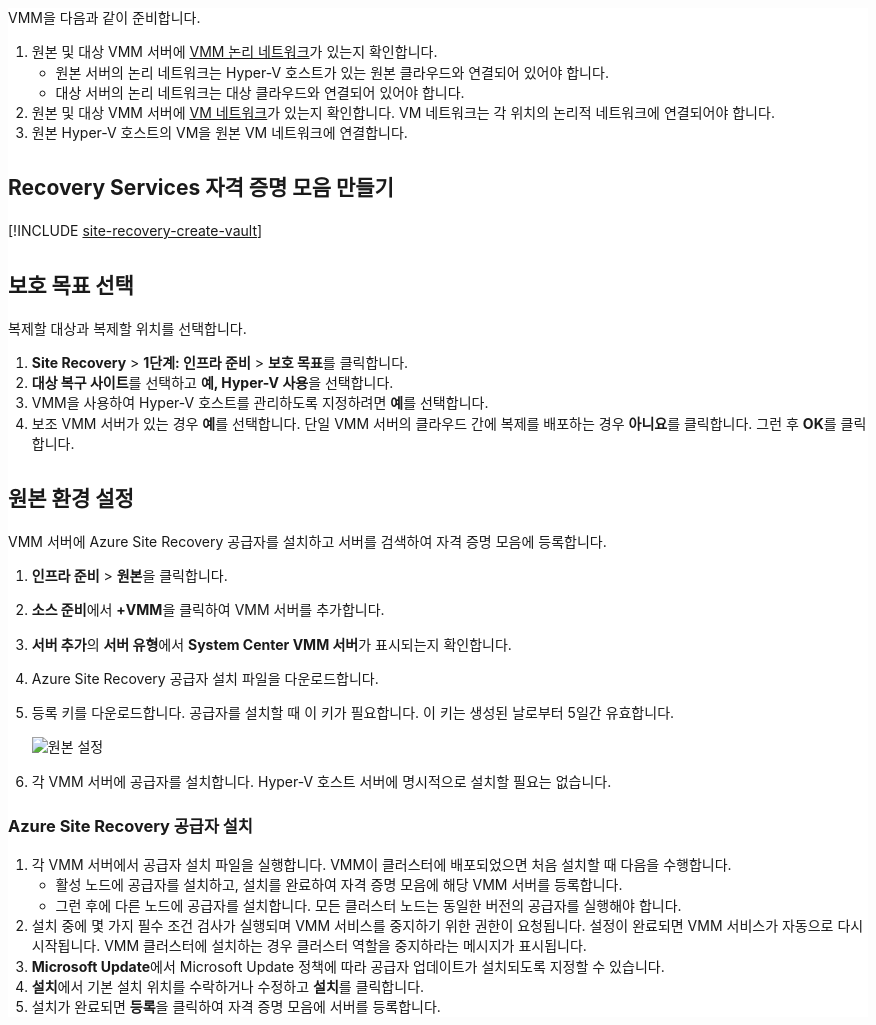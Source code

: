 VMM을 다음과 같이 준비합니다.

1. 원본 및 대상 VMM 서버에 [VMM 논리 네트워크](https://docs.microsoft.com/system-center/vmm/network-logical)가 있는지 확인합니다.
    - 원본 서버의 논리 네트워크는 Hyper-V 호스트가 있는 원본 클라우드와 연결되어 있어야 합니다.
    - 대상 서버의 논리 네트워크는 대상 클라우드와 연결되어 있어야 합니다.
1. 원본 및 대상 VMM 서버에 [VM 네트워크](https://docs.microsoft.com/system-center/vmm/network-virtual)가 있는지 확인합니다. VM 네트워크는 각 위치의 논리적 네트워크에 연결되어야 합니다.
2. 원본 Hyper-V 호스트의 VM을 원본 VM 네트워크에 연결합니다. 


## <a name="create-a-recovery-services-vault"></a>Recovery Services 자격 증명 모음 만들기

[!INCLUDE [site-recovery-create-vault](../../includes/site-recovery-create-vault.md)]


## <a name="choose-a-protection-goal"></a>보호 목표 선택

복제할 대상과 복제할 위치를 선택합니다.

1. **Site Recovery** > **1단계: 인프라 준비** > **보호 목표**를 클릭합니다.
2. **대상 복구 사이트**를 선택하고 **예, Hyper-V 사용**을 선택합니다.
3. VMM을 사용하여 Hyper-V 호스트를 관리하도록 지정하려면 **예**를 선택합니다.
4. 보조 VMM 서버가 있는 경우 **예**를 선택합니다. 단일 VMM 서버의 클라우드 간에 복제를 배포하는 경우 **아니요**를 클릭합니다. 그런 후 **OK**를 클릭합니다.


## <a name="set-up-the-source-environment"></a>원본 환경 설정

VMM 서버에 Azure Site Recovery 공급자를 설치하고 서버를 검색하여 자격 증명 모음에 등록합니다.

1. **인프라 준비** > **원본**을 클릭합니다.
2. **소스 준비**에서 **+VMM**을 클릭하여 VMM 서버를 추가합니다.
3. **서버 추가**의 **서버 유형**에서 **System Center VMM 서버**가 표시되는지 확인합니다.
4. Azure Site Recovery 공급자 설치 파일을 다운로드합니다.
5. 등록 키를 다운로드합니다. 공급자를 설치할 때 이 키가 필요합니다. 이 키는 생성된 날로부터 5일간 유효합니다.

    ![원본 설정](./media/hyper-v-vmm-disaster-recovery/source-settings.png)

6. 각 VMM 서버에 공급자를 설치합니다. Hyper-V 호스트 서버에 명시적으로 설치할 필요는 없습니다.

### <a name="install-the-azure-site-recovery-provider"></a>Azure Site Recovery 공급자 설치

1. 각 VMM 서버에서 공급자 설치 파일을 실행합니다. VMM이 클러스터에 배포되었으면 처음 설치할 때 다음을 수행합니다.
    -  활성 노드에 공급자를 설치하고, 설치를 완료하여 자격 증명 모음에 해당 VMM 서버를 등록합니다.
    - 그런 후에 다른 노드에 공급자를 설치합니다. 모든 클러스터 노드는 동일한 버전의 공급자를 실행해야 합니다.
2. 설치 중에 몇 가지 필수 조건 검사가 실행되며 VMM 서비스를 중지하기 위한 권한이 요청됩니다. 설정이 완료되면 VMM 서비스가 자동으로 다시 시작됩니다. VMM 클러스터에 설치하는 경우 클러스터 역할을 중지하라는 메시지가 표시됩니다.
3. **Microsoft Update**에서 Microsoft Update 정책에 따라 공급자 업데이트가 설치되도록 지정할 수 있습니다.
4. **설치**에서 기본 설치 위치를 수락하거나 수정하고 **설치**를 클릭합니다.
5. 설치가 완료되면 **등록**을 클릭하여 자격 증명 모음에 서버를 등록합니다.
